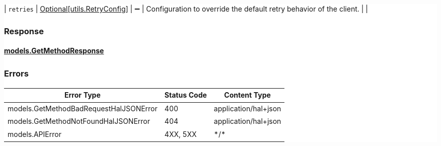 | `retries`                                                                                                                                                                                                                                                                                                                                                                              | [Optional[utils.RetryConfig]](../../models/utils/retryconfig.md)                                                                                                                                                                                                                                                                                                                       | :heavy_minus_sign:                                                                                                                                                                                                                                                                                                                                                                     | Configuration to override the default retry behavior of the client.                                                                                                                                                                                                                                                                                                                    |                                                                                                                                                                                                                                                                                                                                                                                        |

### Response

**[models.GetMethodResponse](../../models/getmethodresponse.md)**

### Errors

| Error Type                             | Status Code                            | Content Type                           |
| -------------------------------------- | -------------------------------------- | -------------------------------------- |
| models.GetMethodBadRequestHalJSONError | 400                                    | application/hal+json                   |
| models.GetMethodNotFoundHalJSONError   | 404                                    | application/hal+json                   |
| models.APIError                        | 4XX, 5XX                               | \*/\*                                  |